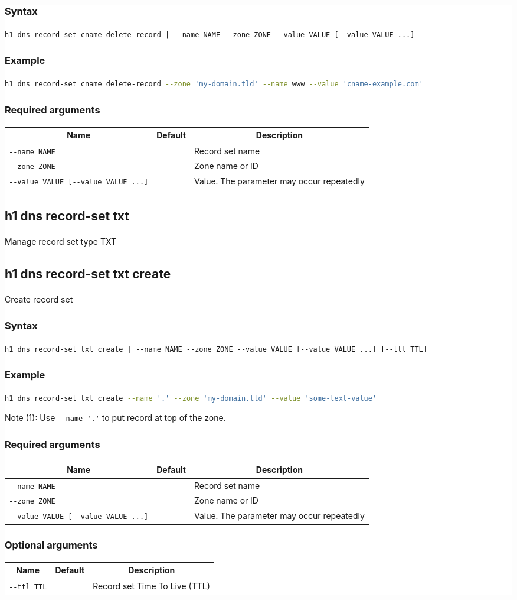 ### Syntax

```h1 dns record-set cname delete-record | --name NAME --zone ZONE --value VALUE [--value VALUE ...]```
### Example

```bash
h1 dns record-set cname delete-record --zone 'my-domain.tld' --name www --value 'cname-example.com'
```

### Required arguments

| Name | Default | Description |
| ---- | ------- | ----------- |
| ```--name NAME``` |  | Record set name |
| ```--zone ZONE``` |  | Zone name or ID |
| ```--value VALUE [--value VALUE ...]``` |  | Value. The parameter may occur repeatedly |

## h1 dns record-set txt

Manage record set type TXT

## h1 dns record-set txt create

Create record set

### Syntax

```h1 dns record-set txt create | --name NAME --zone ZONE --value VALUE [--value VALUE ...] [--ttl TTL]```
### Example

```bash
h1 dns record-set txt create --name '.' --zone 'my-domain.tld' --value 'some-text-value'
```

Note (1): Use ```--name '.'``` to put record at top of the zone.

### Required arguments

| Name | Default | Description |
| ---- | ------- | ----------- |
| ```--name NAME``` |  | Record set name |
| ```--zone ZONE``` |  | Zone name or ID |
| ```--value VALUE [--value VALUE ...]``` |  | Value. The parameter may occur repeatedly |

### Optional arguments

| Name | Default | Description |
| ---- | ------- | ----------- |
| ```--ttl TTL``` |  | Record set Time To Live (TTL) |
